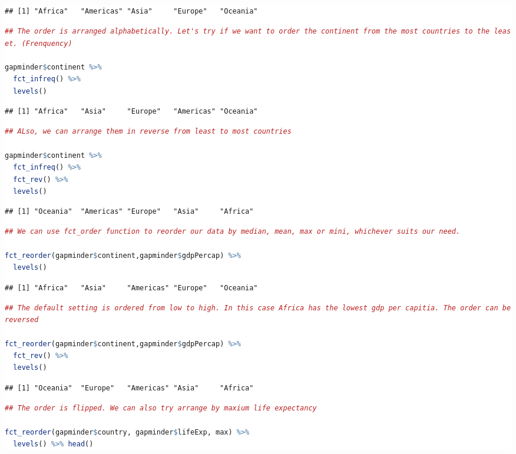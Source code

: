    ## [1] "Africa"   "Americas" "Asia"     "Europe"   "Oceania"

``` r
## The order is arranged alphabetically. Let's try if we want to order the continent from the most countries to the leaset. (Frenquency)

gapminder$continent %>%
  fct_infreq() %>%
  levels() 
```

    ## [1] "Africa"   "Asia"     "Europe"   "Americas" "Oceania"

``` r
## ALso, we can arrange them in reverse from least to most countries

gapminder$continent %>%
  fct_infreq() %>%
  fct_rev() %>%
  levels() 
```

    ## [1] "Oceania"  "Americas" "Europe"   "Asia"     "Africa"

``` r
## We can use fct_order function to reorder our data by median, mean, max or mini, whichever suits our need.

fct_reorder(gapminder$continent,gapminder$gdpPercap) %>%
  levels() 
```

    ## [1] "Africa"   "Asia"     "Americas" "Europe"   "Oceania"

``` r
## The default setting is ordered from low to high. In this case Africa has the lowest gdp per capitia. The order can be reversed 

fct_reorder(gapminder$continent,gapminder$gdpPercap) %>%
  fct_rev() %>%
  levels() 
```

    ## [1] "Oceania"  "Europe"   "Americas" "Asia"     "Africa"

``` r
## The order is flipped. We can also try arrange by maxium life expectancy

fct_reorder(gapminder$country, gapminder$lifeExp, max) %>%
  levels() %>% head()
```
